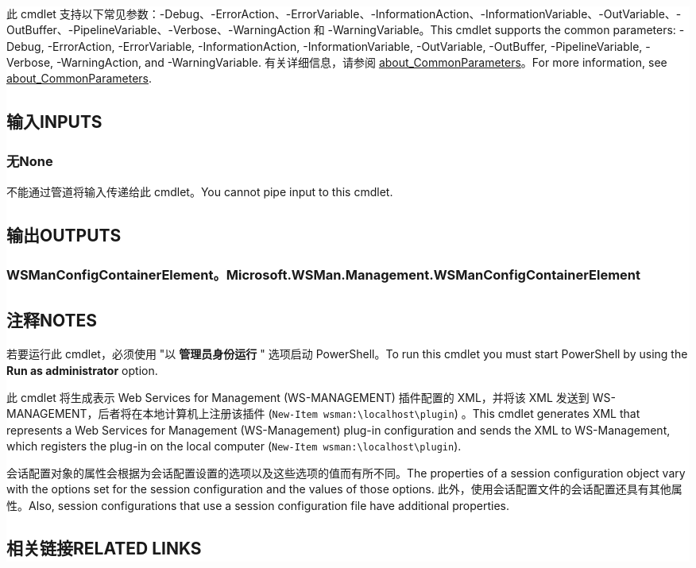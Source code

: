 <span data-ttu-id="50d6f-300">此 cmdlet 支持以下常见参数：-Debug、-ErrorAction、-ErrorVariable、-InformationAction、-InformationVariable、-OutVariable、-OutBuffer、-PipelineVariable、-Verbose、-WarningAction 和 -WarningVariable。</span><span class="sxs-lookup"><span data-stu-id="50d6f-300">This cmdlet supports the common parameters: -Debug, -ErrorAction, -ErrorVariable, -InformationAction, -InformationVariable, -OutVariable, -OutBuffer, -PipelineVariable, -Verbose, -WarningAction, and -WarningVariable.</span></span> <span data-ttu-id="50d6f-301">有关详细信息，请参阅 [about_CommonParameters](https://go.microsoft.com/fwlink/?LinkID=113216)。</span><span class="sxs-lookup"><span data-stu-id="50d6f-301">For more information, see [about_CommonParameters](https://go.microsoft.com/fwlink/?LinkID=113216).</span></span>

## <span data-ttu-id="50d6f-302">输入</span><span class="sxs-lookup"><span data-stu-id="50d6f-302">INPUTS</span></span>

### <span data-ttu-id="50d6f-303">无</span><span class="sxs-lookup"><span data-stu-id="50d6f-303">None</span></span>

<span data-ttu-id="50d6f-304">不能通过管道将输入传递给此 cmdlet。</span><span class="sxs-lookup"><span data-stu-id="50d6f-304">You cannot pipe input to this cmdlet.</span></span>

## <span data-ttu-id="50d6f-305">输出</span><span class="sxs-lookup"><span data-stu-id="50d6f-305">OUTPUTS</span></span>

### <span data-ttu-id="50d6f-306">WSManConfigContainerElement。</span><span class="sxs-lookup"><span data-stu-id="50d6f-306">Microsoft.WSMan.Management.WSManConfigContainerElement</span></span>

## <span data-ttu-id="50d6f-307">注释</span><span class="sxs-lookup"><span data-stu-id="50d6f-307">NOTES</span></span>

<span data-ttu-id="50d6f-308">若要运行此 cmdlet，必须使用 "以 **管理员身份运行** " 选项启动 PowerShell。</span><span class="sxs-lookup"><span data-stu-id="50d6f-308">To run this cmdlet you must start PowerShell by using the **Run as administrator** option.</span></span>

<span data-ttu-id="50d6f-309">此 cmdlet 将生成表示 Web Services for Management (WS-MANAGEMENT) 插件配置的 XML，并将该 XML 发送到 WS-MANAGEMENT，后者将在本地计算机上注册该插件 (`New-Item wsman:\localhost\plugin`) 。</span><span class="sxs-lookup"><span data-stu-id="50d6f-309">This cmdlet generates XML that represents a Web Services for Management (WS-Management) plug-in configuration and sends the XML to WS-Management, which registers the plug-in on the local computer (`New-Item wsman:\localhost\plugin`).</span></span>

<span data-ttu-id="50d6f-310">会话配置对象的属性会根据为会话配置设置的选项以及这些选项的值而有所不同。</span><span class="sxs-lookup"><span data-stu-id="50d6f-310">The properties of a session configuration object vary with the options set for the session configuration and the values of those options.</span></span> <span data-ttu-id="50d6f-311">此外，使用会话配置文件的会话配置还具有其他属性。</span><span class="sxs-lookup"><span data-stu-id="50d6f-311">Also, session configurations that use a session configuration file have additional properties.</span></span>

## <span data-ttu-id="50d6f-312">相关链接</span><span class="sxs-lookup"><span data-stu-id="50d6f-312">RELATED LINKS</span></span>
